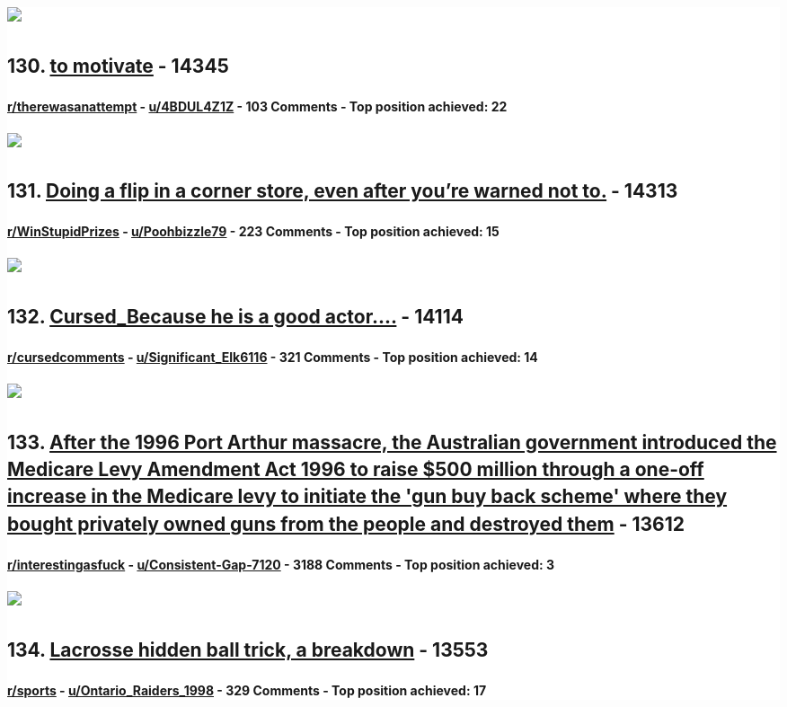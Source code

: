 <a href="https://gfycat.com/tepidnarrowcuckoo"><img src="https://b.thumbs.redditmedia.com/zrMpHgkZM1JKRnLUrCwqPFp4jaRTugOvextTDFFpakg.jpg"></img></a>

## 130. [to motivate](http://reddit.com/r/therewasanattempt/comments/udkmit/to_motivate/) - 14345
#### [r/therewasanattempt](http://reddit.com/r/therewasanattempt) - [u/4BDUL4Z1Z](http://reddit.com/u/4BDUL4Z1Z) - 103 Comments - Top position achieved: 22

<a href="https://i.redd.it/5h66z8axl6w81.jpg"><img src="https://a.thumbs.redditmedia.com/clDWptLabunf-K5PNz4L1Nfb5iCbB-f5KnBsu8rS8X8.jpg"></img></a>

## 131. [Doing a flip in a corner store, even after you’re warned not to.](http://reddit.com/r/WinStupidPrizes/comments/udk83j/doing_a_flip_in_a_corner_store_even_after_youre/) - 14313
#### [r/WinStupidPrizes](http://reddit.com/r/WinStupidPrizes) - [u/Poohbizzle79](http://reddit.com/u/Poohbizzle79) - 223 Comments - Top position achieved: 15

<a href="https://v.redd.it/houkfr3di6w81"><img src="https://b.thumbs.redditmedia.com/KVmjOfpvhsR3au2iFyxjBWYXfN0ezZ4c_tlqCGvCcjc.jpg"></img></a>

## 132. [Cursed_Because he is a good actor....](http://reddit.com/r/cursedcomments/comments/udkunp/cursed_because_he_is_a_good_actor/) - 14114
#### [r/cursedcomments](http://reddit.com/r/cursedcomments) - [u/Significant_Elk6116](http://reddit.com/u/Significant_Elk6116) - 321 Comments - Top position achieved: 14

<a href="https://i.redd.it/p58crjqyn6w81.jpg"><img src="https://b.thumbs.redditmedia.com/UktMKg1in37DMPSDRKL9noPoPAYkvlFKajwav1qO5zc.jpg"></img></a>

## 133. [After the 1996 Port Arthur massacre, the Australian government introduced the Medicare Levy Amendment Act 1996 to raise $500 million through a one-off increase in the Medicare levy to initiate the 'gun buy back scheme' where they bought privately owned guns from the people and destroyed them](http://reddit.com/r/interestingasfuck/comments/ue3kzd/after_the_1996_port_arthur_massacre_the/) - 13612
#### [r/interestingasfuck](http://reddit.com/r/interestingasfuck) - [u/Consistent-Gap-7120](http://reddit.com/u/Consistent-Gap-7120) - 3188 Comments - Top position achieved: 3

<a href="https://i.redd.it/yo3me9gzqbw81.jpg"><img src="https://b.thumbs.redditmedia.com/Aw7HAvHk6fVNNDNcs53YX3UBczT2TW3QQFdSNenrZec.jpg"></img></a>

## 134. [Lacrosse hidden ball trick, a breakdown](http://reddit.com/r/sports/comments/ue2fi8/lacrosse_hidden_ball_trick_a_breakdown/) - 13553
#### [r/sports](http://reddit.com/r/sports) - [u/Ontario_Raiders_1998](http://reddit.com/u/Ontario_Raiders_1998) - 329 Comments - Top position achieved: 17
